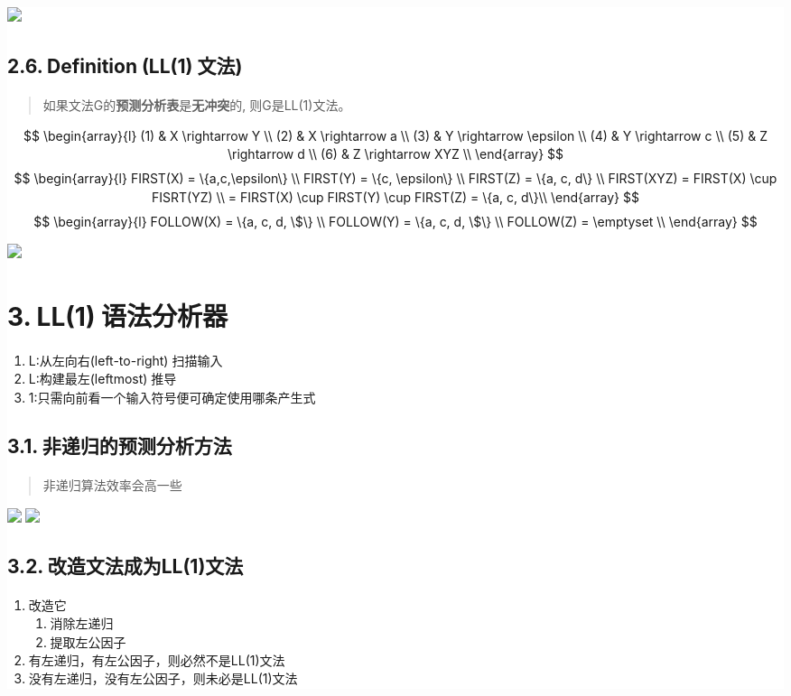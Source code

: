 ![](https://spricoder.oss-cn-shanghai.aliyuncs.com/2020-Compilation-Principle/img/lec3/53.png)

## 2.6. Definition (LL(1) 文法)
> 如果文法G的**预测分析表**是**无冲突**的, 则G是LL(1)文法。

$$
\begin{array}{l}
   (1) & X \rightarrow Y \\
   (2) & X \rightarrow a \\
   (3) & Y \rightarrow \epsilon \\
   (4) & Y \rightarrow c \\
   (5) & Z \rightarrow d \\
   (6) & Z \rightarrow XYZ \\
\end{array}
$$
$$
\begin{array}{l}
   FIRST(X) = \{a,c,\epsilon\} \\
   FIRST(Y) = \{c, \epsilon\} \\
   FIRST(Z) = \{a, c, d\} \\
   FIRST(XYZ) = FIRST(X) \cup FISRT(YZ) \\
   = FIRST(X) \cup FIRST(Y) \cup FIRST(Z) = \{a, c, d\}\\
\end{array}
$$
$$
\begin{array}{l}
   FOLLOW(X) = \{a, c, d, \$\} \\
   FOLLOW(Y) = \{a, c, d, \$\} \\
   FOLLOW(Z) = \emptyset \\
\end{array}
$$

![](https://spricoder.oss-cn-shanghai.aliyuncs.com/2020-Compilation-Principle/img/lec3/36.png)


# 3. LL(1) 语法分析器
1. L:从左向右(left-to-right) 扫描输入
2. L:构建最左(leftmost) 推导
3. 1:只需向前看一个输入符号便可确定使用哪条产生式

## 3.1. 非递归的预测分析方法
> 非递归算法效率会高一些

![](https://spricoder.oss-cn-shanghai.aliyuncs.com/2020-Compilation-Principle/img/lec3/30.png)
![](https://spricoder.oss-cn-shanghai.aliyuncs.com/2020-Compilation-Principle/img/lec3/31.png)

## 3.2. 改造文法成为LL(1)文法
1. 改造它
   1. 消除左递归
   2. 提取左公因子
2. 有左递归，有左公因子，则必然不是LL(1)文法
3. 没有左递归，没有左公因子，则未必是LL(1)文法
